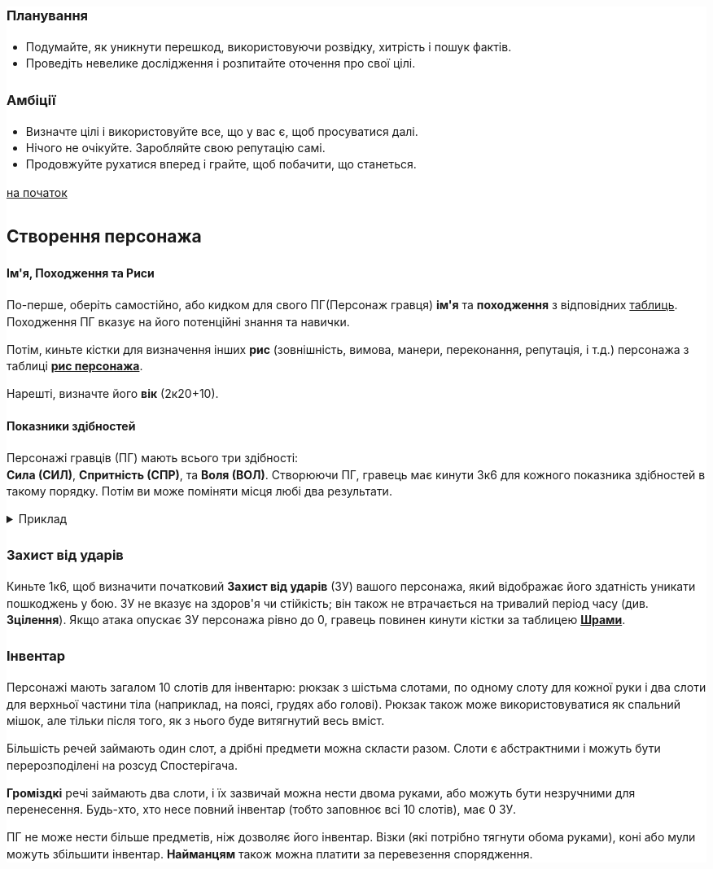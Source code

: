 ### Планування
- Подумайте, як уникнути перешкод, використовуючи розвідку, хитрість і пошук фактів.
- Проведіть невелике дослідження і розпитайте оточення про свої цілі.

### Амбіції
- Визначте цілі і використовуйте все, що у вас є, щоб просуватися далі.
- Нічого не очікуйте. Заробляйте свою репутацію самі.
- Продовжуйте рухатися вперед і грайте, щоб побачити, що станеться.

[на початок](#index)
<p></p>

## Створення персонажа

#### Ім'я, Походження та Риси
По-перше, оберіть самостійно, або кидком для свого ПГ(Персонаж гравця) **ім'я** та **походження** з відповідних [таблиць](#імя-та-походження-к20). Походження ПГ вказує на його потенційні знання та навички.

Потім, киньте кістки для визначення інших **рис** (зовнішність, вимова, манери, переконання, репутація, і т.д.) персонажа з таблиці [**рис персонажа**](#риси-персонажів-к10).

Нарешті, визначте його **вік** (2к20+10).

#### Показники здібностей
Персонажі гравців (ПГ) мають всього три здібності:  
**Сила (СИЛ)**, **Спритність (СПР)**, та **Воля (ВОЛ)**. Створюючи ПГ, гравець має кинути 3к6 для кожного показника здібностей в такому порядку. Потім ви може поміняти місця любі два результати.

<details markdown="block"><summary>
Приклад
 </summary></details>

### Захист від ударів
Киньте 1к6, щоб визначити початковий **Захист від ударів** (ЗУ) вашого персонажа, який відображає його здатність уникати пошкоджень у бою. ЗУ не вказує на здоров'я чи стійкість; він також не втрачається на тривалий період часу (див. **Зцілення**). Якщо атака опускає ЗУ персонажа рівно до 0, гравець повинен кинути кістки за таблицею [**Шрами**](/cairn-srd#scars-1).


### Інвентар
Персонажі мають загалом 10 слотів для інвентарю: рюкзак з шістьма слотами, по одному слоту для кожної руки і два слоти для верхньої частини тіла (наприклад, на поясі, грудях або голові). Рюкзак також може використовуватися як спальний мішок, але тільки після того, як з нього буде витягнутий весь вміст.

Більшість речей займають один слот, а дрібні предмети можна скласти разом. Слоти є абстрактними і можуть бути перерозподілені на розсуд Спостерігача.

**Громіздкі** речі займають два слоти, і їх зазвичай можна нести двома руками, або можуть бути незручними для перенесення. Будь-хто, хто несе повний інвентар (тобто заповнює всі 10 слотів), має 0 ЗУ.

ПГ не може нести більше предметів, ніж дозволяє його інвентар. Візки (які потрібно тягнути обома руками), коні або мули можуть збільшити інвентар. **Найманцям** також можна платити за перевезення спорядження.
